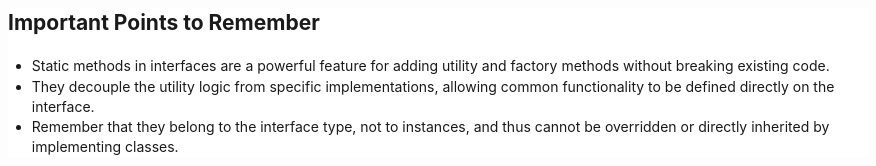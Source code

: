 ## Important Points to Remember

*   Static methods in interfaces are a powerful feature for adding utility and factory methods without breaking existing code.
*   They decouple the utility logic from specific implementations, allowing common functionality to be defined directly on the interface.
*   Remember that they belong to the interface type, not to instances, and thus cannot be overridden or directly inherited by implementing classes.